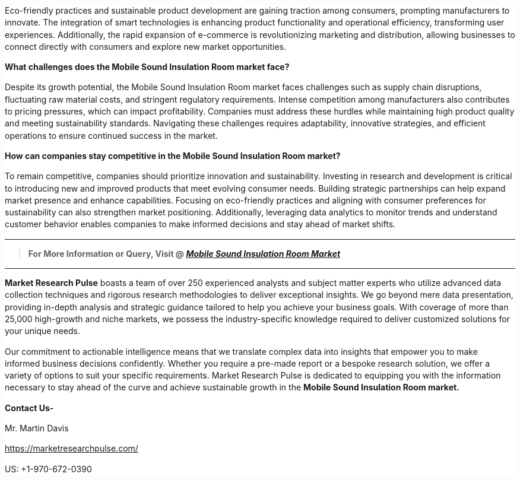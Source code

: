 Eco-friendly practices and sustainable product development are gaining traction among consumers, prompting manufacturers to innovate. The integration of smart technologies is enhancing product functionality and operational efficiency, transforming user experiences. Additionally, the rapid expansion of e-commerce is revolutionizing marketing and distribution, allowing businesses to connect directly with consumers and explore new market opportunities.</p><p><strong>What challenges does the Mobile Sound Insulation Room market face?</strong></p><p>Despite its growth potential, the Mobile Sound Insulation Room market faces challenges such as supply chain disruptions, fluctuating raw material costs, and stringent regulatory requirements. Intense competition among manufacturers also contributes to pricing pressures, which can impact profitability. Companies must address these hurdles while maintaining high product quality and meeting sustainability standards. Navigating these challenges requires adaptability, innovative strategies, and efficient operations to ensure continued success in the market.</p><p><strong>How can companies stay competitive in the Mobile Sound Insulation Room market?</strong></p><p>To remain competitive, companies should prioritize innovation and sustainability. Investing in research and development is critical to introducing new and improved products that meet evolving consumer needs. Building strategic partnerships can help expand market presence and enhance capabilities. Focusing on eco-friendly practices and aligning with consumer preferences for sustainability can also strengthen market positioning. Additionally, leveraging data analytics to monitor trends and understand customer behavior enables companies to make informed decisions and stay ahead of market shifts.</p><hr /><blockquote><p><strong>For More Information or Query, Visit @&nbsp;<em><a href="https://marketresearchpulse.com/report/68398/mobile-sound-insulation-room-market?utm_source=Linkedin&utm_medium=0111">Mobile Sound Insulation Room Market</a></em></strong></p></blockquote><hr /><p><strong>Market Research Pulse</strong> boasts a team of over 250 experienced analysts and subject matter experts who utilize advanced data collection techniques and rigorous research methodologies to deliver exceptional insights. We go beyond mere data presentation, providing in-depth analysis and strategic guidance tailored to help you achieve your business goals. With coverage of more than 25,000 high-growth and niche markets, we possess the industry-specific knowledge required to deliver customized solutions for your unique needs.</p><p>Our commitment to actionable intelligence means that we translate complex data into insights that empower you to make informed business decisions confidently. Whether you require a pre-made report or a bespoke research solution, we offer a variety of options to suit your specific requirements. Market Research Pulse is dedicated to equipping you with the information necessary to stay ahead of the curve and achieve sustainable growth in the <strong>Mobile Sound Insulation Room market.</strong></p><p><strong>Contact Us-</strong></p><p>Mr. Martin Davis</p><p>https://marketresearchpulse.com/</p><p>US: +1-970-672-0390</p>
